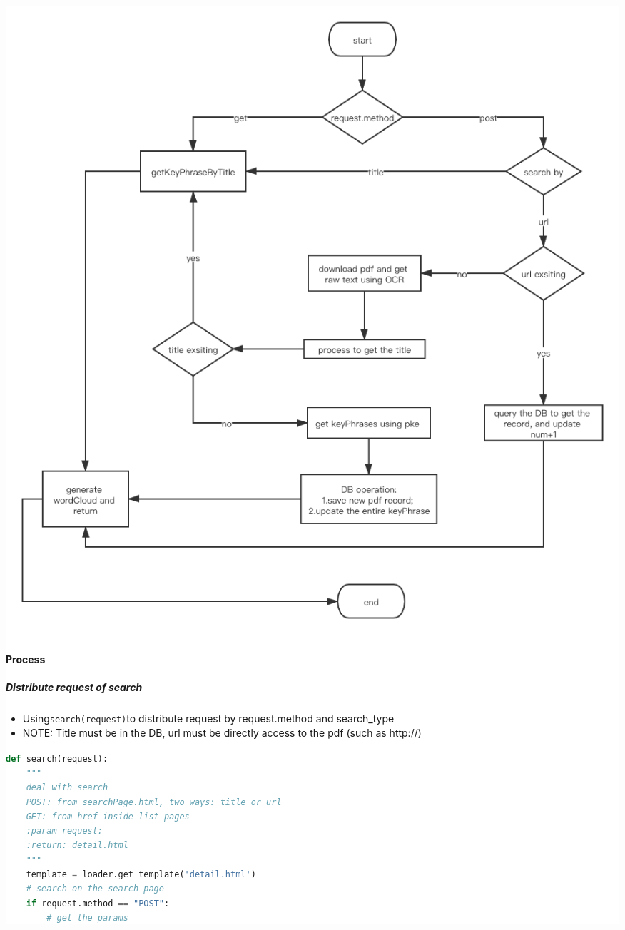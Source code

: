 ![](docs/flowchartOfSearch.png)

#### Process

##### Distribute request of search 
- Using`search(request)`to distribute request by request.method and search_type
- NOTE: Title must be in the DB, url must be directly access to the pdf (such as http://)
```python  
def search(request):
    """
    deal with search
    POST: from searchPage.html, two ways: title or url
    GET: from href inside list pages
    :param request:
    :return: detail.html
    """
    template = loader.get_template('detail.html')
    # search on the search page
    if request.method == "POST":
        # get the params
```